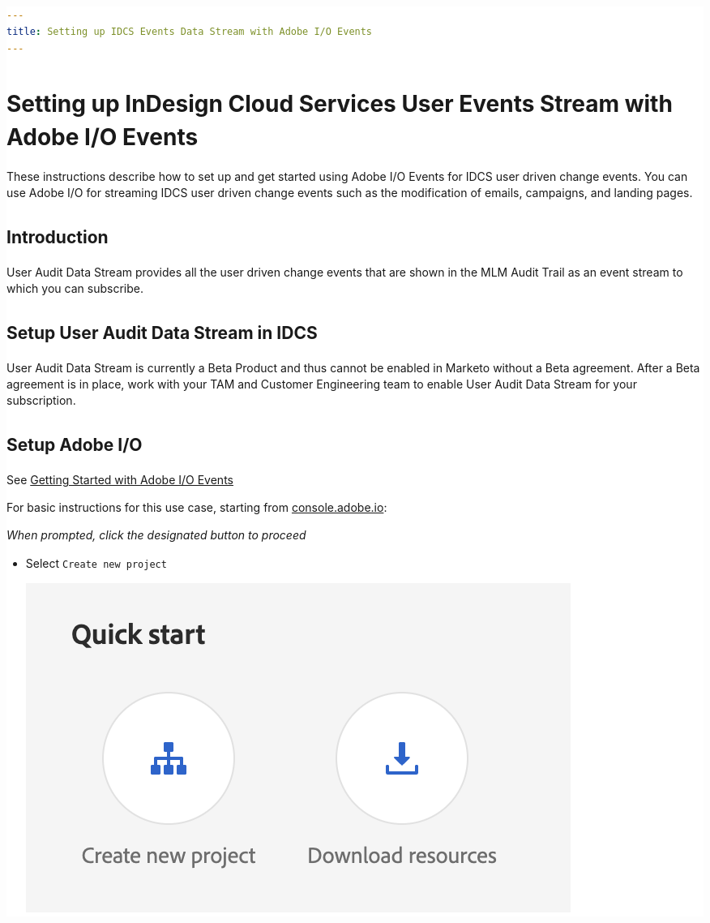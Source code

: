 ```yaml
---
title: Setting up IDCS Events Data Stream with Adobe I/O Events
---
```


# Setting up InDesign Cloud Services User Events Stream with Adobe I/O Events

These instructions describe how to set up and get started using Adobe I/O Events for IDCS user driven change events.  You can use Adobe I/O for streaming IDCS user driven change events such as the modification of emails, campaigns, and landing pages.

## Introduction

User Audit Data Stream provides all the user driven change events that are shown in the MLM Audit Trail as an event stream to which you can subscribe.

## Setup User Audit Data Stream in IDCS

User Audit Data Stream is currently a Beta Product and thus cannot be enabled in Marketo without a Beta agreement.  After a Beta agreement is in place, work with your TAM and Customer Engineering team to enable User Audit Data Stream for your subscription.



## Setup Adobe I/O

See [Getting Started with Adobe I/O Events](/src/pages/index.md)

For basic instructions for this use case, starting from [console.adobe.io](/console/):

*When prompted, click the designated button to proceed*

- Select `Create new project`

  ![Create new project](../../img/events_idcs_01.png "Quick Start")

